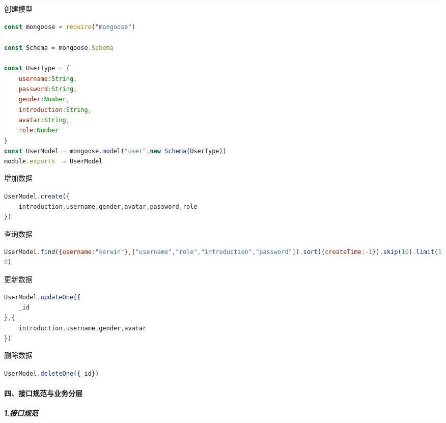 创建模型

```js
const mongoose = require("mongoose")

const Schema = mongoose.Schema

const UserType = {
    username:String,
    password:String,
    gender:Number,
    introduction:String,
    avatar:String,
    role:Number
}
const UserModel = mongoose.model("user",new Schema(UserType))
module.exports  = UserModel 
```

增加数据

```js
UserModel.create({
    introduction,username,gender,avatar,password,role
})
```

查询数据

```js
UserModel.find({username:"kerwin"},["username","role","introduction","password"]).sort({createTime:-1}).skip(10).limit(10)
```

更新数据

```js
UserModel.updateOne({
    _id
},{
    introduction,username,gender,avatar
})
```

删除数据

```js
UserModel.deleteOne({_id})
```

#### 四、接口规范与业务分层

##### 1.接口规范
